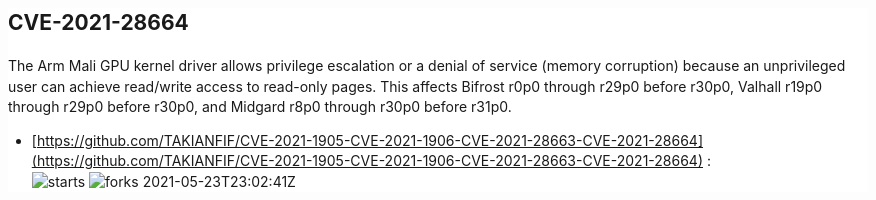 ## CVE-2021-28664
 The Arm Mali GPU kernel driver allows privilege escalation or a denial of service (memory corruption) because an unprivileged user can achieve read/write access to read-only pages. This affects Bifrost r0p0 through r29p0 before r30p0, Valhall r19p0 through r29p0 before r30p0, and Midgard r8p0 through r30p0 before r31p0.

- [https://github.com/TAKIANFIF/CVE-2021-1905-CVE-2021-1906-CVE-2021-28663-CVE-2021-28664](https://github.com/TAKIANFIF/CVE-2021-1905-CVE-2021-1906-CVE-2021-28663-CVE-2021-28664) :  
![starts](https://img.shields.io/github/stars/TAKIANFIF/CVE-2021-1905-CVE-2021-1906-CVE-2021-28663-CVE-2021-28664.svg) 
![forks](https://img.shields.io/github/forks/TAKIANFIF/CVE-2021-1905-CVE-2021-1906-CVE-2021-28663-CVE-2021-28664.svg) 
2021-05-23T23:02:41Z

